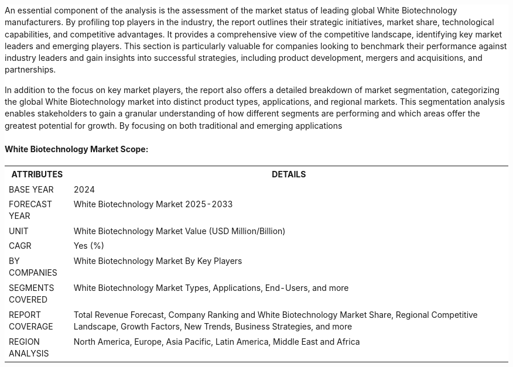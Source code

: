 An essential component of the analysis is the assessment of the market status of leading global White Biotechnology manufacturers. By profiling top players in the industry, the report outlines their strategic initiatives, market share, technological capabilities, and competitive advantages. It provides a comprehensive view of the competitive landscape, identifying key market leaders and emerging players. This section is particularly valuable for companies looking to benchmark their performance against industry leaders and gain insights into successful strategies, including product development, mergers and acquisitions, and partnerships.

In addition to the focus on key market players, the report also offers a detailed breakdown of market segmentation, categorizing the global White Biotechnology market into distinct product types, applications, and regional markets. This segmentation analysis enables stakeholders to gain a granular understanding of how different segments are performing and which areas offer the greatest potential for growth. By focusing on both traditional and emerging applications

<h4>White Biotechnology Market Scope:</h4>
<table>
<tr>
<th>ATTRIBUTES</th>
<th>DETAILS</th>
</tr>
<tr>
<td>BASE YEAR</td>
<td>2024</td>
</tr>
<tr>
<td>FORECAST YEAR</td>
<td>White Biotechnology Market 2025-2033</td>
</tr>
<tr>
<td>UNIT</td>
<td>White Biotechnology Market Value (USD Million/Billion)</td>
<tr>
<td>CAGR</td>
<td>Yes (%)</td>
</tr>
</tr>
<tr>
<td>BY COMPANIES</td>
<td>White Biotechnology Market By Key Players</td>
</tr>
<tr>
<td>SEGMENTS COVERED</td>
<td>White Biotechnology Market Types, Applications, End-Users, and more</td>
</tr>
<tr>
<td>REPORT COVERAGE</td>
<td>Total Revenue Forecast, Company Ranking and White Biotechnology Market Share, Regional Competitive Landscape, Growth Factors, New Trends, Business Strategies, and more</td>
</tr>
<tr>
<td>REGION ANALYSIS</td>
<td>North America, Europe, Asia Pacific, Latin America, Middle East and Africa</td>
</tr>
</table>
